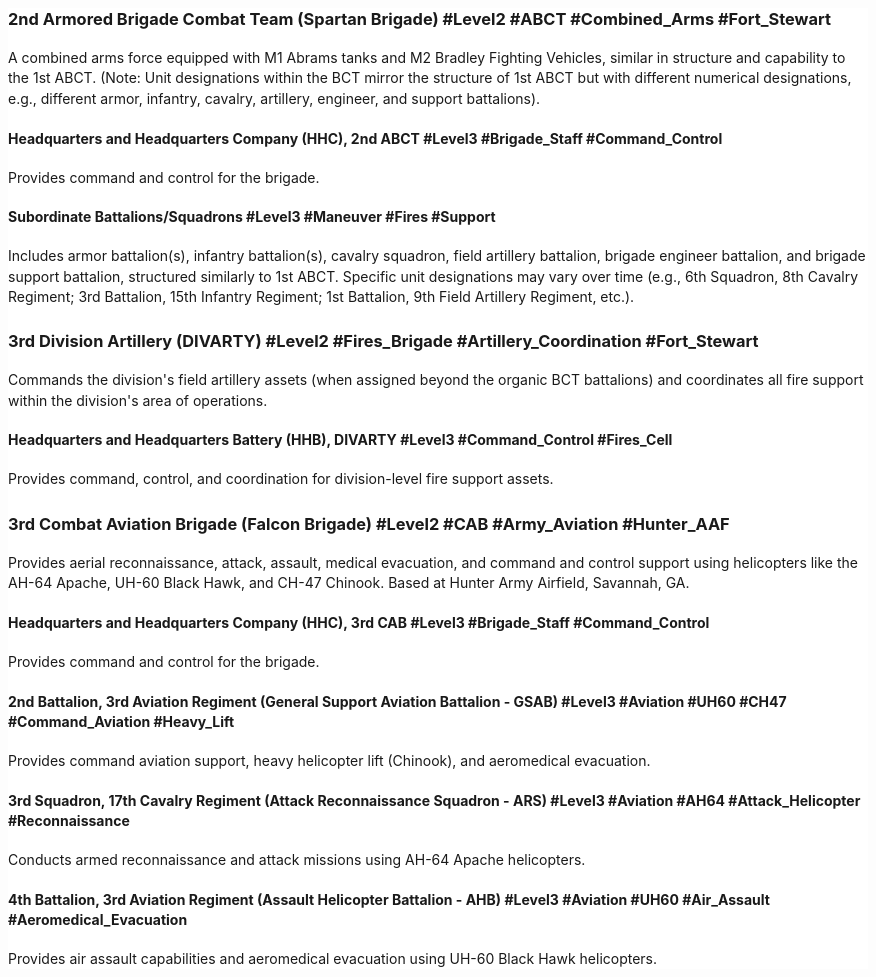 ### 2nd Armored Brigade Combat Team (Spartan Brigade) #Level2 #ABCT #Combined_Arms #Fort_Stewart
A combined arms force equipped with M1 Abrams tanks and M2 Bradley Fighting Vehicles, similar in structure and capability to the 1st ABCT. (Note: Unit designations within the BCT mirror the structure of 1st ABCT but with different numerical designations, e.g., different armor, infantry, cavalry, artillery, engineer, and support battalions).

#### Headquarters and Headquarters Company (HHC), 2nd ABCT #Level3 #Brigade_Staff #Command_Control
Provides command and control for the brigade.

#### Subordinate Battalions/Squadrons #Level3 #Maneuver #Fires #Support
Includes armor battalion(s), infantry battalion(s), cavalry squadron, field artillery battalion, brigade engineer battalion, and brigade support battalion, structured similarly to 1st ABCT. Specific unit designations may vary over time (e.g., 6th Squadron, 8th Cavalry Regiment; 3rd Battalion, 15th Infantry Regiment; 1st Battalion, 9th Field Artillery Regiment, etc.).

### 3rd Division Artillery (DIVARTY) #Level2 #Fires_Brigade #Artillery_Coordination #Fort_Stewart
Commands the division's field artillery assets (when assigned beyond the organic BCT battalions) and coordinates all fire support within the division's area of operations.

#### Headquarters and Headquarters Battery (HHB), DIVARTY #Level3 #Command_Control #Fires_Cell
Provides command, control, and coordination for division-level fire support assets.

### 3rd Combat Aviation Brigade (Falcon Brigade) #Level2 #CAB #Army_Aviation #Hunter_AAF
Provides aerial reconnaissance, attack, assault, medical evacuation, and command and control support using helicopters like the AH-64 Apache, UH-60 Black Hawk, and CH-47 Chinook. Based at Hunter Army Airfield, Savannah, GA.

#### Headquarters and Headquarters Company (HHC), 3rd CAB #Level3 #Brigade_Staff #Command_Control
Provides command and control for the brigade.

#### 2nd Battalion, 3rd Aviation Regiment (General Support Aviation Battalion - GSAB) #Level3 #Aviation #UH60 #CH47 #Command_Aviation #Heavy_Lift
Provides command aviation support, heavy helicopter lift (Chinook), and aeromedical evacuation.

#### 3rd Squadron, 17th Cavalry Regiment (Attack Reconnaissance Squadron - ARS) #Level3 #Aviation #AH64 #Attack_Helicopter #Reconnaissance
Conducts armed reconnaissance and attack missions using AH-64 Apache helicopters.

#### 4th Battalion, 3rd Aviation Regiment (Assault Helicopter Battalion - AHB) #Level3 #Aviation #UH60 #Air_Assault #Aeromedical_Evacuation
Provides air assault capabilities and aeromedical evacuation using UH-60 Black Hawk helicopters.
